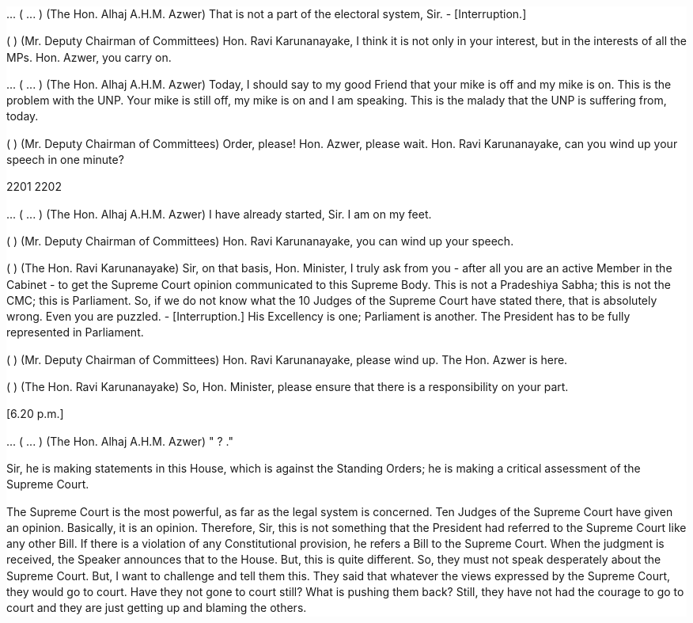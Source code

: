 ... ( ... ) (The Hon. Alhaj A.H.M. Azwer) That is not a part of the electoral system, Sir. - [Interruption.]

( ) (Mr. Deputy Chairman of Committees) Hon. Ravi Karunanayake, I think it is not only in your interest, but in the interests of all the MPs. Hon. Azwer, you carry on.

... ( ... ) (The Hon. Alhaj A.H.M. Azwer) Today, I should say to my good Friend that your mike is off and my mike is on. This is the problem with the UNP. Your mike is still off, my mike is on and I am speaking. This is the malady that the UNP is suffering from, today.

( ) (Mr. Deputy Chairman of Committees) Order, please! Hon. Azwer, please wait. Hon. Ravi Karunanayake, can you wind up your speech in one minute?

2201 2202

... ( ... ) (The Hon. Alhaj A.H.M. Azwer) I have already started, Sir. I am on my feet.

( ) (Mr. Deputy Chairman of Committees) Hon. Ravi Karunanayake, you can wind up your speech.

( ) (The Hon. Ravi Karunanayake) Sir, on that basis, Hon. Minister, I truly ask from you - after all you are an active Member in the Cabinet - to get the Supreme Court opinion communicated to this Supreme Body. This is not a Pradeshiya Sabha; this is not the CMC; this is Parliament. So, if we do not know what the 10 Judges of the Supreme Court have stated there, that is absolutely wrong. Even you are puzzled. - [Interruption.] His Excellency is one; Parliament is another. The President has to be fully represented in Parliament.

( ) (Mr. Deputy Chairman of Committees) Hon. Ravi Karunanayake, please wind up. The Hon. Azwer is here.

( ) (The Hon. Ravi Karunanayake) So, Hon. Minister, please ensure that there is a responsibility on your part.

[6.20 p.m.]

... ( ... ) (The Hon. Alhaj A.H.M. Azwer) " ? ."

Sir, he is making statements in this House, which is against the Standing Orders; he is making a critical assessment of the Supreme Court.

The Supreme Court is the most powerful, as far as the legal system is concerned. Ten Judges of the Supreme Court have given an opinion. Basically, it is an opinion. Therefore, Sir, this is not something that the President had referred to the Supreme Court like any other Bill. If there is a violation of any Constitutional provision, he refers a Bill to the Supreme Court. When the judgment is received, the Speaker announces that to the House. But, this is quite different. So, they must not speak desperately about the Supreme Court. But, I want to challenge and tell them this. They said that whatever the views expressed by the Supreme Court, they would go to court. Have they not gone to court still? What is pushing them back? Still, they have not had the courage to go to court and they are just getting up and blaming the others.

